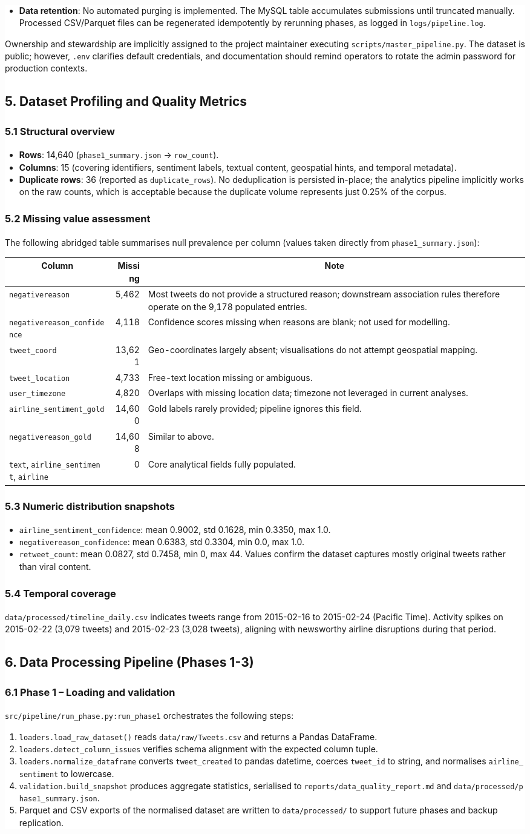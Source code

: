 - **Data retention**: No automated purging is implemented. The MySQL table accumulates submissions until truncated manually. Processed CSV/Parquet files can be regenerated idempotently by rerunning phases, as logged in `logs/pipeline.log`.

Ownership and stewardship are implicitly assigned to the project maintainer executing `scripts/master_pipeline.py`. The dataset is public; however, `.env` clarifies default credentials, and documentation should remind operators to rotate the admin password for production contexts.
## 5. Dataset Profiling and Quality Metrics
### 5.1 Structural overview
- **Rows**: 14,640 (`phase1_summary.json` → `row_count`).
- **Columns**: 15 (covering identifiers, sentiment labels, textual content, geospatial hints, and temporal metadata).
- **Duplicate rows**: 36 (reported as `duplicate_rows`). No deduplication is persisted in-place; the analytics pipeline implicitly works on the raw counts, which is acceptable because the duplicate volume represents just 0.25% of the corpus.

### 5.2 Missing value assessment
The following abridged table summarises null prevalence per column (values taken directly from `phase1_summary.json`):

| Column                     | Missing | Note |
|---------------------------|--------:|------|
| `negativereason`          | 5,462   | Most tweets do not provide a structured reason; downstream association rules therefore operate on the 9,178 populated entries.
| `negativereason_confidence` | 4,118 | Confidence scores missing when reasons are blank; not used for modelling.
| `tweet_coord`             | 13,621  | Geo-coordinates largely absent; visualisations do not attempt geospatial mapping.
| `tweet_location`          | 4,733   | Free-text location missing or ambiguous.
| `user_timezone`           | 4,820   | Overlaps with missing location data; timezone not leveraged in current analyses.
| `airline_sentiment_gold`  | 14,600  | Gold labels rarely provided; pipeline ignores this field.
| `negativereason_gold`     | 14,608  | Similar to above.
| `text`, `airline_sentiment`, `airline` | 0 | Core analytical fields fully populated.

### 5.3 Numeric distribution snapshots
- `airline_sentiment_confidence`: mean 0.9002, std 0.1628, min 0.3350, max 1.0.
- `negativereason_confidence`: mean 0.6383, std 0.3304, min 0.0, max 1.0.
- `retweet_count`: mean 0.0827, std 0.7458, min 0, max 44. Values confirm the dataset captures mostly original tweets rather than viral content.

### 5.4 Temporal coverage
`data/processed/timeline_daily.csv` indicates tweets range from 2015-02-16 to 2015-02-24 (Pacific Time). Activity spikes on 2015-02-22 (3,079 tweets) and 2015-02-23 (3,028 tweets), aligning with newsworthy airline disruptions during that period.

## 6. Data Processing Pipeline (Phases 1-3)
### 6.1 Phase 1 – Loading and validation
`src/pipeline/run_phase.py:run_phase1` orchestrates the following steps:
1. `loaders.load_raw_dataset()` reads `data/raw/Tweets.csv` and returns a Pandas DataFrame.
2. `loaders.detect_column_issues` verifies schema alignment with the expected column tuple.
3. `loaders.normalize_dataframe` converts `tweet_created` to pandas datetime, coerces `tweet_id` to string, and normalises `airline_sentiment` to lowercase.
4. `validation.build_snapshot` produces aggregate statistics, serialised to `reports/data_quality_report.md` and `data/processed/phase1_summary.json`.
5. Parquet and CSV exports of the normalised dataset are written to `data/processed/` to support future phases and backup replication.
